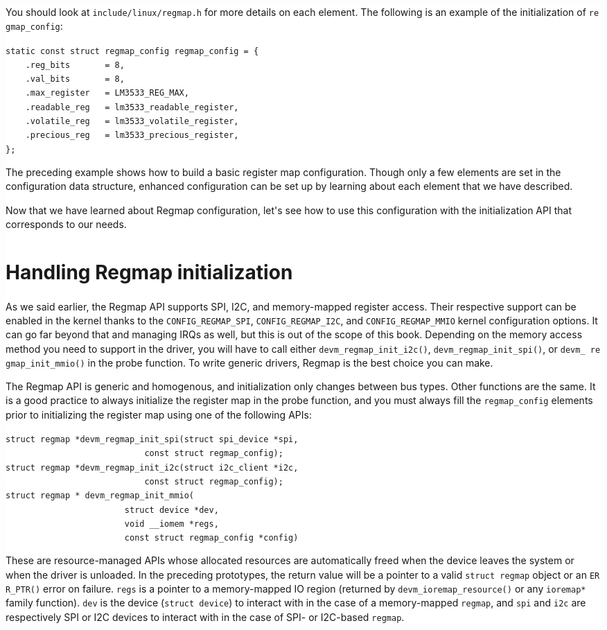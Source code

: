 You should look at `include/linux/regmap.h` for more details on each element. The following is an example of the initialization of `regmap_config`:

```
static const struct regmap_config regmap_config = {
    .reg_bits       = 8,
    .val_bits       = 8,
    .max_register   = LM3533_REG_MAX,
    .readable_reg   = lm3533_readable_register,
    .volatile_reg   = lm3533_volatile_register,
    .precious_reg   = lm3533_precious_register,
};
```

The preceding example shows how to build a basic register map configuration. Though only a few elements are set in the configuration data structure, enhanced configuration can be set up by learning about each element that we have described.

Now that we have learned about Regmap configuration, let's see how to use this configuration with the initialization API that corresponds to our needs.

# Handling Regmap initialization

As we said earlier, the Regmap API supports SPI, I2C, and memory-mapped register access. Their respective support can be enabled in the kernel thanks to the `CONFIG_REGMAP_SPI`, `CONFIG_REGMAP_I2C`, and `CONFIG_REGMAP_MMIO` kernel configuration options. It can go far beyond that and managing IRQs as well, but this is out of the scope of this book. Depending on the memory access method you need to support in the driver, you will have to call either `devm_regmap_init_i2c()`, `devm_regmap_init_spi()`, or `devm_ regmap_init_mmio()` in the probe function. To write generic drivers, Regmap is the best choice you can make.

The Regmap API is generic and homogenous, and initialization only changes between bus types. Other functions are the same. It is a good practice to always initialize the register map in the probe function, and you must always fill the `regmap_config` elements prior to initializing the register map using one of the following APIs:

```
struct regmap *devm_regmap_init_spi(struct spi_device *spi,
                            const struct regmap_config);
struct regmap *devm_regmap_init_i2c(struct i2c_client *i2c,
                            const struct regmap_config);
struct regmap * devm_regmap_init_mmio(
                        struct device *dev,
                        void __iomem *regs,
                        const struct regmap_config *config)
```

These are resource-managed APIs whose allocated resources are automatically freed when the device leaves the system or when the driver is unloaded. In the preceding prototypes, the return value will be a pointer to a valid `struct regmap` object or an `ERR_PTR()` error on failure. `regs` is a pointer to a memory-mapped IO region (returned by `devm_ioremap_resource()` or any `ioremap*` family function). `dev` is the device (`struct device`) to interact with in the case of a memory-mapped `regmap`, and `spi` and `i2c` are respectively SPI or I2C devices to interact with in the case of SPI- or I2C-based `regmap`.
